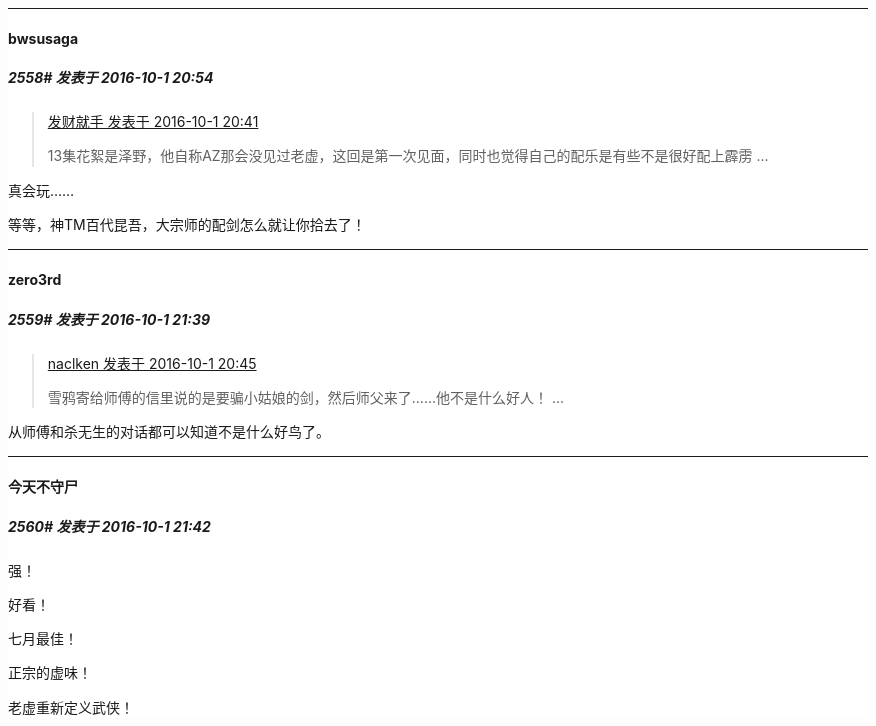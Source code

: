 





-----

####  bwsusaga  
##### 2558#       发表于 2016-10-1 20:54



<blockquote><a href="httphttps://bbs.saraba1st.com/2b/forum.php?mod=redirect&amp;goto=findpost&amp;pid=33747510&amp;ptid=1210441" target="_blank">发财就手 发表于 2016-10-1 20:41</a>

13集花絮是泽野，他自称AZ那会没见过老虚，这回是第一次见面，同时也觉得自己的配乐是有些不是很好配上霹雳 ...</blockquote>
真会玩……


等等，神TM百代昆吾，大宗师的配剑怎么就让你拾去了！







-----

####  zero3rd  
##### 2559#       发表于 2016-10-1 21:39



<blockquote><a href="httphttps://bbs.saraba1st.com/2b/forum.php?mod=redirect&amp;goto=findpost&amp;pid=33747546&amp;ptid=1210441" target="_blank">naclken 发表于 2016-10-1 20:45</a>

雪鸦寄给师傅的信里说的是要骗小姑娘的剑，然后师父来了……他不是什么好人！ ...</blockquote>
从师傅和杀无生的对话都可以知道不是什么好鸟了。







-----

####  今天不守尸  
##### 2560#       发表于 2016-10-1 21:42




强！

好看！

七月最佳！

正宗的虚味！

老虚重新定义武侠！




